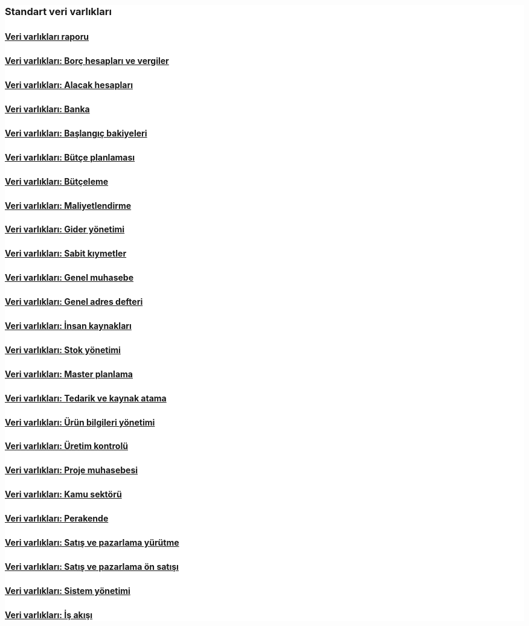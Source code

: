 ### Standart veri varlıkları
#### [Veri varlıkları raporu](../dev-itpro/data-entities/data-entities-report.md)
#### [Veri varlıkları: Borç hesapları ve vergiler](../dev-itpro/data-entities/data-entities-accounts-payable-taxes.md)
#### [Veri varlıkları: Alacak hesapları](../dev-itpro/data-entities/data-entities-accounts-receivable.md)
#### [Veri varlıkları: Banka](../dev-itpro/data-entities/data-entities-bank.md)
#### [Veri varlıkları: Başlangıç bakiyeleri](../dev-itpro/data-entities/data-entities-beginning-balances.md)
#### [Veri varlıkları: Bütçe planlaması](../dev-itpro/data-entities/data-entities-budget-plan.md)
#### [Veri varlıkları: Bütçeleme](../dev-itpro/data-entities/data-entities-budgeting.md)
#### [Veri varlıkları: Maliyetlendirme](../dev-itpro/data-entities/data-entities-costing.md)
#### [Veri varlıkları: Gider yönetimi](../dev-itpro/data-entities/data-entities-expense-management.md)
#### [Veri varlıkları: Sabit kıymetler](../dev-itpro/data-entities/data-entities-fixed-assets.md)
#### [Veri varlıkları: Genel muhasebe](../dev-itpro/data-entities/data-entities-general-ledger.md)
#### [Veri varlıkları: Genel adres defteri](../dev-itpro/data-entities/data-entities-global-address-book.md)
#### [Veri varlıkları: İnsan kaynakları](../dev-itpro/data-entities/data-entities-human-resources.md)
#### [Veri varlıkları: Stok yönetimi](../dev-itpro/data-entities/data-entities-inventory-management.md)
#### [Veri varlıkları: Master planlama](../dev-itpro/data-entities/data-entities-master-plan.md)
#### [Veri varlıkları: Tedarik ve kaynak atama](../dev-itpro/data-entities/data-entities-procurement-sourcing.md)
#### [Veri varlıkları: Ürün bilgileri yönetimi](../dev-itpro/data-entities/data-entities-product-information-management.md)
#### [Veri varlıkları: Üretim kontrolü](../dev-itpro/data-entities/data-entities-production-control.md)
#### [Veri varlıkları: Proje muhasebesi](../dev-itpro/data-entities/data-entities-project-accounting.md)
#### [Veri varlıkları: Kamu sektörü](../dev-itpro/data-entities/data-entities-public-sector.md)
#### [Veri varlıkları: Perakende](../dev-itpro/data-entities/data-entities-retail.md)
#### [Veri varlıkları: Satış ve pazarlama yürütme](../dev-itpro/data-entities/data-entities-sales-marketing.md)
#### [Veri varlıkları: Satış ve pazarlama ön satışı](../dev-itpro/data-entities/data-entities-sales-marketing-pre-sales.md)
#### [Veri varlıkları: Sistem yönetimi](../dev-itpro/data-entities/data-entities-system-administration.md)
#### [Veri varlıkları: İş akışı](../dev-itpro/data-entities/data-entities-workflow.md)